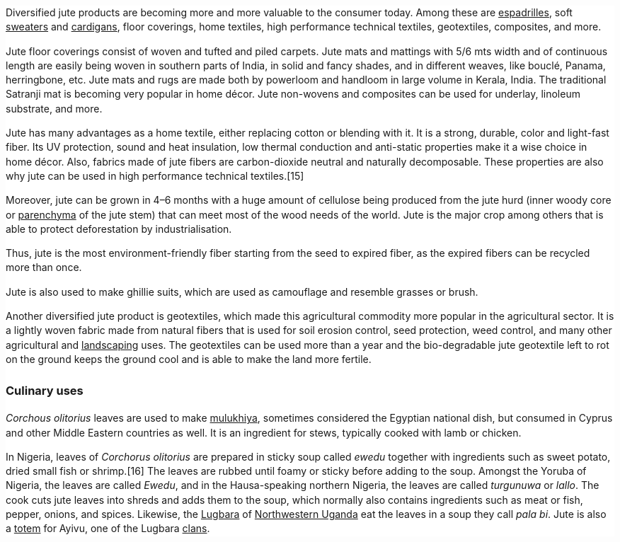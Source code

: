 Diversified jute products are becoming more and more valuable to the
consumer today. Among these are [espadrilles](/espadrilles "wikilink"),
soft [sweaters](/sweaters "wikilink") and
[cardigans](/Cardigan_(sweater) "wikilink"), floor coverings, home
textiles, high performance technical textiles, geotextiles, composites,
and more.

Jute floor coverings consist of woven and tufted and piled carpets. Jute
mats and mattings with 5/6 mts width and of continuous length are easily
being woven in southern parts of India, in solid and fancy shades, and
in different weaves, like bouclé, Panama, herringbone, etc. Jute mats
and rugs are made both by powerloom and handloom in large volume in
Kerala, India. The traditional Satranji mat is becoming very popular in
home décor. Jute non-wovens and composites can be used for underlay,
linoleum substrate, and more.

Jute has many advantages as a home textile, either replacing cotton or
blending with it. It is a strong, durable, color and light-fast fiber.
Its UV protection, sound and heat insulation, low thermal conduction and
anti-static properties make it a wise choice in home décor. Also,
fabrics made of jute fibers are carbon-dioxide neutral and naturally
decomposable. These properties are also why jute can be used in high
performance technical textiles.[15]

Moreover, jute can be grown in 4–6 months with a huge amount of
cellulose being produced from the jute hurd (inner woody core or
[parenchyma](/parenchyma "wikilink") of the jute stem) that can meet
most of the wood needs of the world. Jute is the major crop among others
that is able to protect deforestation by industrialisation.

Thus, jute is the most environment-friendly fiber starting from the seed
to expired fiber, as the expired fibers can be recycled more than once.

Jute is also used to make ghillie suits, which are used as camouflage
and resemble grasses or brush.

Another diversified jute product is geotextiles, which made this
agricultural commodity more popular in the agricultural sector. It is a
lightly woven fabric made from natural fibers that is used for soil
erosion control, seed protection, weed control, and many other
agricultural and [landscaping](/landscaping "wikilink") uses. The
geotextiles can be used more than a year and the bio-degradable jute
geotextile left to rot on the ground keeps the ground cool and is able
to make the land more fertile.

### Culinary uses

*Corchous olitorius* leaves are used to make
[mulukhiya](/mulukhiya "wikilink"), sometimes considered the Egyptian
national dish, but consumed in Cyprus and other Middle Eastern countries
as well. It is an ingredient for stews, typically cooked with lamb or
chicken.

In Nigeria, leaves of *Corchorus olitorius* are prepared in sticky soup
called *ewedu* together with ingredients such as sweet potato, dried
small fish or shrimp.[16] The leaves are rubbed until foamy or sticky
before adding to the soup. Amongst the Yoruba of Nigeria, the leaves are
called *Ewedu*, and in the Hausa-speaking northern Nigeria, the leaves
are called *turgunuwa* or *lallo*. The cook cuts jute leaves into shreds
and adds them to the soup, which normally also contains ingredients such
as meat or fish, pepper, onions, and spices. Likewise, the
[Lugbara](/Lugbara_people "wikilink") of [Northwestern
Uganda](/West_Nile_sub-region "wikilink") eat the leaves in a soup they
call *pala bi*. Jute is also a [totem](/totem "wikilink") for Ayivu, one
of the Lugbara [clans](/clan "wikilink").
